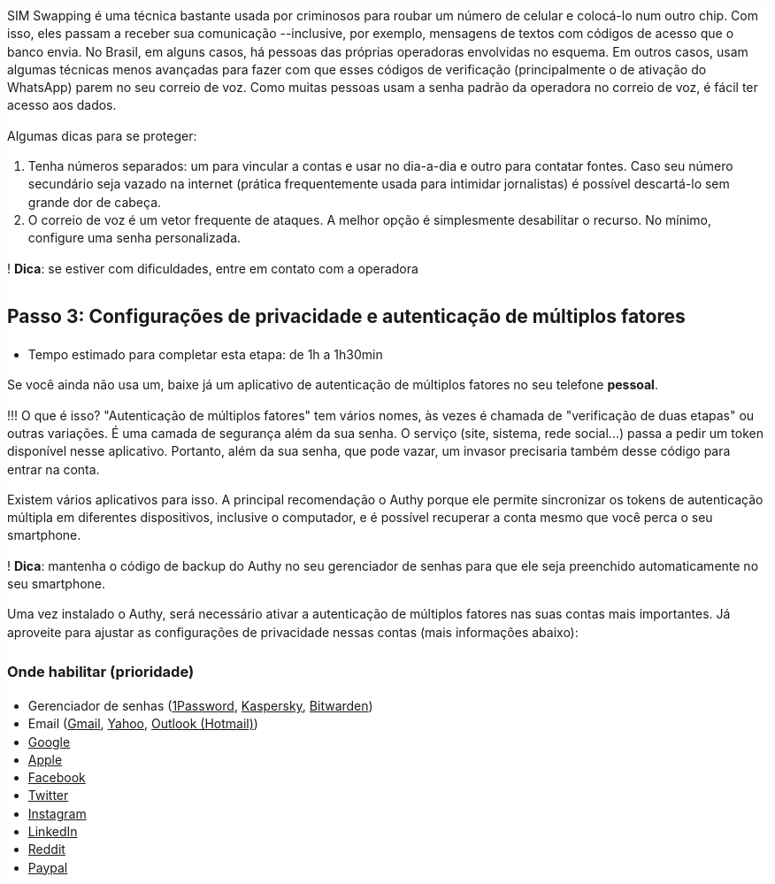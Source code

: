 SIM Swapping é uma técnica bastante usada por criminosos para roubar um número de celular e colocá-lo num outro chip. Com isso, eles passam a receber sua comunicação --inclusive, por exemplo, mensagens de textos com códigos de acesso que o banco envia. No Brasil, em alguns casos, há pessoas das próprias operadoras envolvidas no esquema. Em outros casos, usam algumas técnicas menos avançadas para fazer com que esses códigos de verificação (principalmente o de ativação do WhatsApp) parem no seu correio de voz. Como muitas pessoas usam a senha padrão da operadora no correio de voz, é fácil ter acesso aos dados.

Algumas dicas para se proteger:

1. Tenha números separados: um para vincular a contas e usar no dia-a-dia e outro para contatar fontes. Caso seu número secundário seja vazado na internet (prática frequentemente usada para intimidar jornalistas) é possível descartá-lo sem grande dor de cabeça.
1. O correio de voz é um vetor frequente de ataques. A melhor opção é simplesmente desabilitar o recurso. No mínimo, configure uma senha personalizada.

! **Dica**: se estiver com dificuldades, entre em contato com a operadora

## Passo 3: Configurações de privacidade e autenticação de múltiplos fatores

* Tempo estimado para completar esta etapa: de 1h a 1h30min

Se você ainda não usa um, baixe já um aplicativo de autenticação de múltiplos fatores no seu telefone **pessoal**.

!!! O que é isso? "Autenticação de múltiplos fatores" tem vários nomes, às vezes é chamada de "verificação de duas etapas" ou outras variações. É uma camada de segurança além da sua senha. O serviço (site, sistema, rede social...) passa a pedir um token disponível nesse aplicativo. Portanto, além da sua senha, que pode vazar, um invasor precisaria também desse código para entrar na conta.

Existem vários aplicativos para isso. A principal recomendação o Authy porque ele permite sincronizar os tokens de autenticação múltipla em diferentes dispositivos, inclusive o computador, e é possível recuperar a conta mesmo que você perca o seu smartphone.

! **Dica**: mantenha o código de backup do Authy no seu gerenciador de senhas para que ele seja preenchido automaticamente no seu smartphone.

Uma vez instalado o Authy, será necessário ativar a autenticação de múltiplos fatores nas suas contas mais importantes. Já aproveite para ajustar as configurações de privacidade nessas contas (mais informações abaixo):

### Onde habilitar (prioridade)

* Gerenciador de senhas ([1Password](https://support.1password.com/two-factor-authentication/), [Kaspersky](https://my.kaspersky.com/dashboard#/(modal:myaccount/security)), [Bitwarden](https://bitwarden.com/help/article/setup-two-step-login/))
* Email ([Gmail](https://www.google.com/landing/2step/), [Yahoo](https://help.yahoo.com/kb/add-two-step-verification-extra-security-sln5013.html), [Outlook (Hotmail)](https://support.microsoft.com/en-us/help/12408/microsoft-account-how-to-use-two-step-verification))
* [Google](https://www.google.com/landing/2step/)
* [Apple](https://support.apple.com/pt-br/HT204915)
* [Facebook](https://www.facebook.com/security/2fac/setup/intro)
* [Twitter](https://twitter.com/settings/account/login_verification)
* [Instagram](https://www.instagram.com/accounts/two_factor_authentication/)
* [LinkedIn](https://www.linkedin.com/psettings/two-step-verification)
* [Reddit](https://www.reddit.com/prefs/update/)
* [Paypal](https://www.paypal.com/myaccount/security/password/change)
